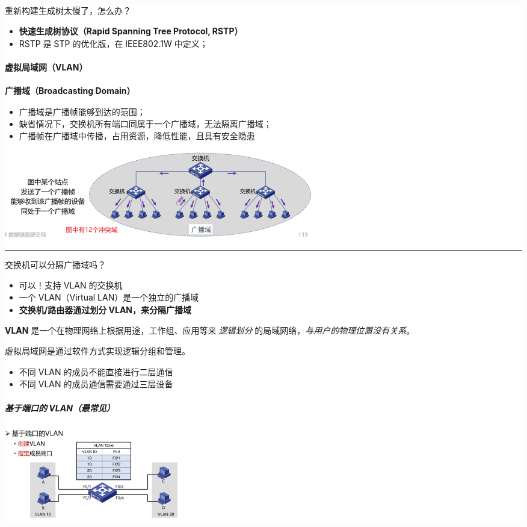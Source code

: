 重新构建生成树太慢了，怎么办？

- **快速生成树协议（Rapid Spanning Tree Protocol, RSTP）** 
- RSTP 是 STP 的优化版，在 IEEE802.1W 中定义；

#### 虚拟局域网（VLAN）

**广播域（Broadcasting Domain）** 

- 广播域是广播帧能够到达的范围；
- 缺省情况下，交换机所有端口同属于一个广播域，无法隔离广播域； 
- 广播帧在广播域中传播，占用资源，降低性能，且具有安全隐患

<img src="./assets/image-20241024115039941.png" alt="image-20241024115039941" style="zoom:50%;" />

--------------------

交换机可以分隔广播域吗？

- 可以！支持 VLAN 的交换机
- 一个 VLAN（Virtual LAN）是一个独立的广播域
- **交换机/路由器通过划分 VLAN，来分隔广播域**

**VLAN** 是一个在物理网络上根据用途，工作组、应用等来 *逻辑划分* 的局域网络，*与用户的物理位置没有关系*。

虚拟局域网是通过软件方式实现逻辑分组和管理。

- 不同 VLAN 的成员不能直接进行二层通信
- 不同 VLAN 的成员通信需要通过三层设备

##### 基于端口的 VLAN（最常见） 

<img src="./assets/image-20241024115555906.png" alt="image-20241024115555906" style="zoom:33%;" />